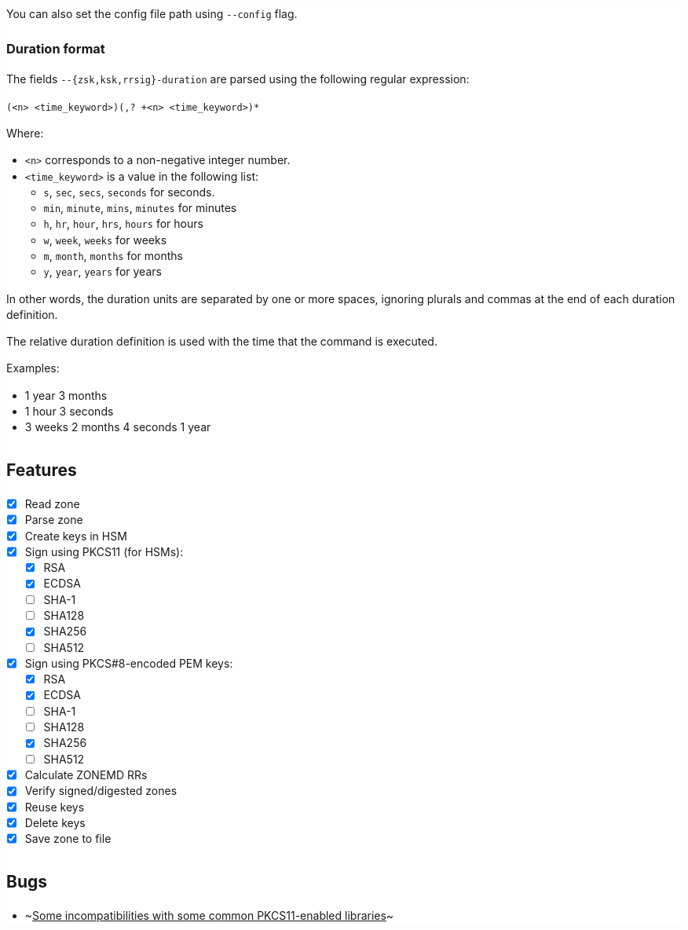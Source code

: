 You can also set the config file path using `--config` flag.

### Duration format

The fields `--{zsk,ksk,rrsig}-duration` are parsed using the following regular expression:

`(<n> <time_keyword>)(,? +<n> <time_keyword>)*`

Where:

- `<n>` corresponds to a non-negative integer number.
- `<time_keyword>` is a value in the following list:
  - `s`, `sec`, `secs`, `seconds` for seconds.
  - `min`, `minute`, `mins`, `minutes` for minutes
  - `h`, `hr`, `hour`, `hrs`, `hours` for hours
  - `w`, `week`, `weeks` for weeks
  - `m`, `month`, `months` for months
  - `y`, `year`, `years` for years

In other words, the duration units are separated by one or more spaces, ignoring plurals and commas at the end of each duration definition.

The relative duration definition is used with the time that the command is executed.

Examples:

- 1 year 3 months
- 1 hour 3 seconds
- 3 weeks 2 months 4 seconds 1 year

## Features

- [x] Read zone
- [x] Parse zone
- [x] Create keys in HSM
- [x] Sign using PKCS11 (for HSMs):
  - [x] RSA
  - [x] ECDSA
  - [ ] SHA-1
  - [ ] SHA128
  - [x] SHA256
  - [ ] SHA512
- [x] Sign using PKCS#8-encoded PEM keys:
  - [x] RSA
  - [x] ECDSA
  - [ ] SHA-1
  - [ ] SHA128
  - [x] SHA256
  - [ ] SHA512
- [x] Calculate ZONEMD RRs
- [x] Verify signed/digested zones
- [x] Reuse keys
- [x] Delete keys
- [x] Save zone to file

## Bugs

- ~[Some incompatibilities with some common PKCS11-enabled libraries](https://github.com/niclabs/dns-tools/issues/8)~
